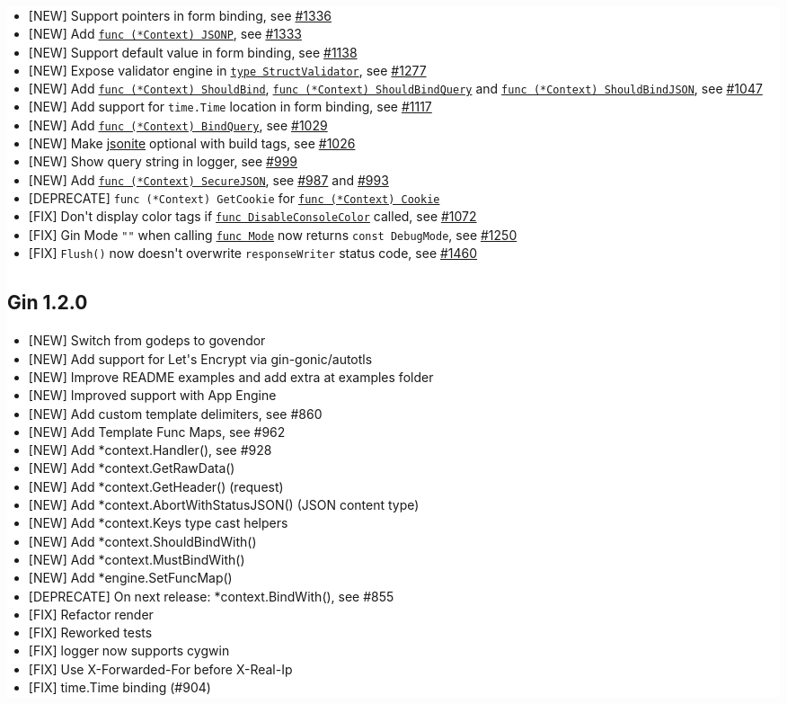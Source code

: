 - [NEW] Support pointers in form binding, see [#1336](https://github.com/yipwinghong/hade/framework/gin/pull/1336)
- [NEW] Add [`func (*Context) JSONP`](https://godoc.org/github.com/yipwinghong/hade/framework/gin#Context.JSONP), see [#1333](https://github.com/yipwinghong/hade/framework/gin/pull/1333)
- [NEW] Support default value in form binding, see [#1138](https://github.com/yipwinghong/hade/framework/gin/pull/1138)
- [NEW] Expose validator engine in [`type StructValidator`](https://godoc.org/github.com/yipwinghong/hade/framework/gin/binding#StructValidator), see [#1277](https://github.com/yipwinghong/hade/framework/gin/pull/1277)
- [NEW] Add [`func (*Context) ShouldBind`](https://godoc.org/github.com/yipwinghong/hade/framework/gin#Context.ShouldBind), [`func (*Context) ShouldBindQuery`](https://godoc.org/github.com/yipwinghong/hade/framework/gin#Context.ShouldBindQuery) and [`func (*Context) ShouldBindJSON`](https://godoc.org/github.com/yipwinghong/hade/framework/gin#Context.ShouldBindJSON), see [#1047](https://github.com/yipwinghong/hade/framework/gin/pull/1047)
- [NEW] Add support for `time.Time` location in form binding, see [#1117](https://github.com/yipwinghong/hade/framework/gin/pull/1117)
- [NEW] Add [`func (*Context) BindQuery`](https://godoc.org/github.com/yipwinghong/hade/framework/gin#Context.BindQuery), see [#1029](https://github.com/yipwinghong/hade/framework/gin/pull/1029)
- [NEW] Make [jsonite](https://github.com/json-iterator/go) optional with build tags, see [#1026](https://github.com/yipwinghong/hade/framework/gin/pull/1026)
- [NEW] Show query string in logger, see [#999](https://github.com/yipwinghong/hade/framework/gin/pull/999)
- [NEW] Add [`func (*Context) SecureJSON`](https://godoc.org/github.com/yipwinghong/hade/framework/gin#Context.SecureJSON), see [#987](https://github.com/yipwinghong/hade/framework/gin/pull/987) and [#993](https://github.com/yipwinghong/hade/framework/gin/pull/993)
- [DEPRECATE] `func (*Context) GetCookie` for [`func (*Context) Cookie`](https://godoc.org/github.com/yipwinghong/hade/framework/gin#Context.Cookie)
- [FIX] Don't display color tags if [`func DisableConsoleColor`](https://godoc.org/github.com/yipwinghong/hade/framework/gin#DisableConsoleColor) called, see [#1072](https://github.com/yipwinghong/hade/framework/gin/pull/1072)
- [FIX] Gin Mode `""` when calling [`func Mode`](https://godoc.org/github.com/yipwinghong/hade/framework/gin#Mode) now returns `const DebugMode`, see [#1250](https://github.com/yipwinghong/hade/framework/gin/pull/1250)
- [FIX] `Flush()` now doesn't overwrite `responseWriter` status code, see [#1460](https://github.com/yipwinghong/hade/framework/gin/pull/1460)

## Gin 1.2.0

- [NEW] Switch from godeps to govendor
- [NEW] Add support for Let's Encrypt via gin-gonic/autotls
- [NEW] Improve README examples and add extra at examples folder
- [NEW] Improved support with App Engine
- [NEW] Add custom template delimiters, see #860
- [NEW] Add Template Func Maps, see #962
- [NEW] Add \*context.Handler(), see #928
- [NEW] Add \*context.GetRawData()
- [NEW] Add \*context.GetHeader() (request)
- [NEW] Add \*context.AbortWithStatusJSON() (JSON content type)
- [NEW] Add \*context.Keys type cast helpers
- [NEW] Add \*context.ShouldBindWith()
- [NEW] Add \*context.MustBindWith()
- [NEW] Add \*engine.SetFuncMap()
- [DEPRECATE] On next release: \*context.BindWith(), see #855
- [FIX] Refactor render
- [FIX] Reworked tests
- [FIX] logger now supports cygwin
- [FIX] Use X-Forwarded-For before X-Real-Ip
- [FIX] time.Time binding (#904)
